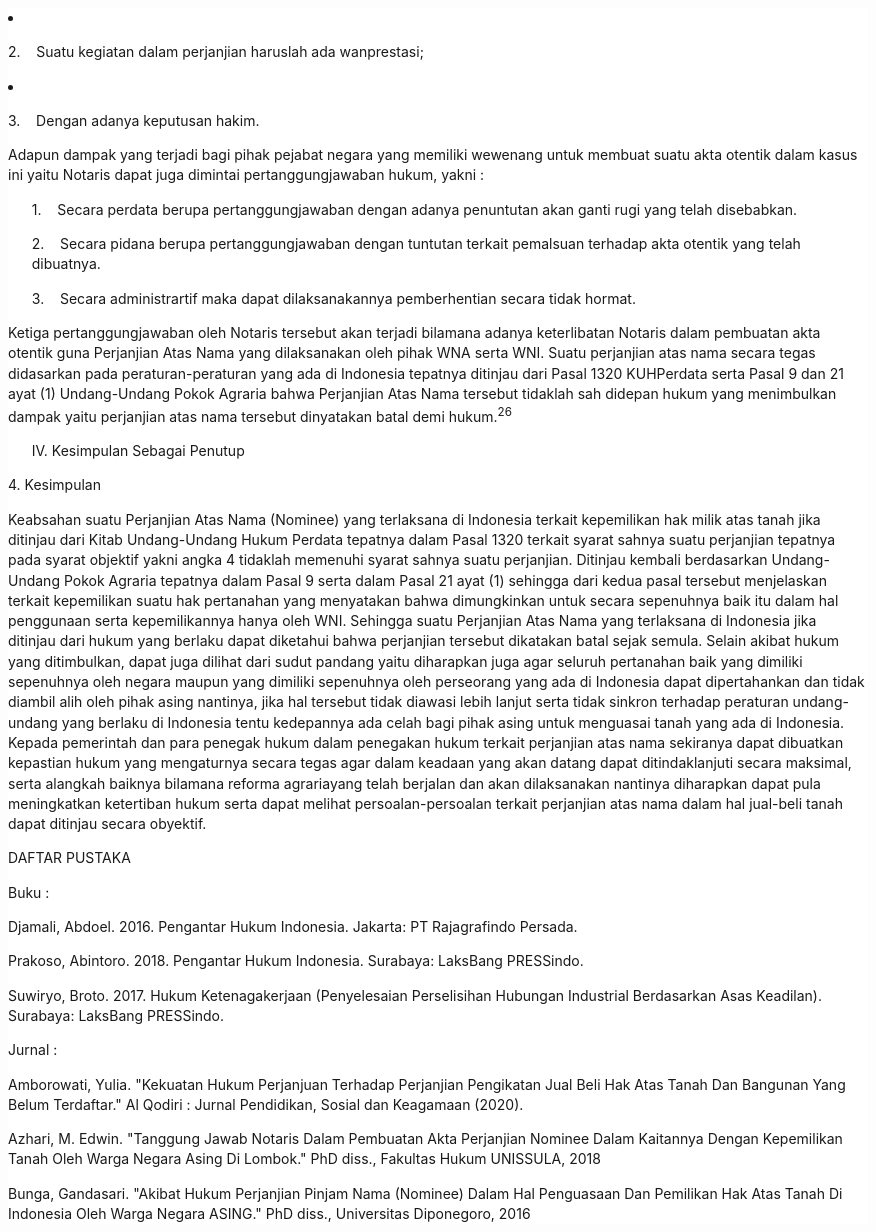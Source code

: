 <li>
<p><span class="font2">2. &nbsp;&nbsp;&nbsp;Suatu kegiatan dalam perjanjian haruslah ada wanprestasi;</span></p></li>
<li>
<p><span class="font2">3. &nbsp;&nbsp;&nbsp;Dengan adanya keputusan hakim.</span></p></li></ul>
<p><span class="font2">Adapun dampak yang terjadi bagi pihak pejabat negara yang memiliki wewenang untuk membuat suatu akta otentik dalam kasus ini yaitu Notaris dapat juga dimintai pertanggungjawaban hukum, yakni :</span></p>
<ul style="list-style:none;"><li>
<p><span class="font2">1. &nbsp;&nbsp;&nbsp;Secara perdata berupa pertanggungjawaban dengan adanya penuntutan akan ganti rugi yang telah disebabkan.</span></p></li>
<li>
<p><span class="font2">2. &nbsp;&nbsp;&nbsp;Secara pidana berupa pertanggungjawaban dengan tuntutan terkait pemalsuan terhadap akta otentik yang telah dibuatnya.</span></p></li>
<li>
<p><span class="font2">3. &nbsp;&nbsp;&nbsp;Secara administrartif maka dapat dilaksanakannya pemberhentian secara tidak hormat.</span></p></li></ul>
<p><span class="font2">Ketiga pertanggungjawaban oleh Notaris tersebut akan terjadi bilamana adanya keterlibatan Notaris dalam pembuatan akta otentik guna Perjanjian Atas Nama yang dilaksanakan oleh pihak WNA serta WNI. Suatu perjanjian atas nama secara tegas didasarkan pada peraturan-peraturan yang ada di Indonesia tepatnya ditinjau dari Pasal 1320 KUHPerdata serta Pasal 9 dan 21 ayat (1) Undang-Undang Pokok Agraria bahwa Perjanjian Atas Nama tersebut tidaklah sah didepan hukum yang menimbulkan dampak yaitu perjanjian atas nama tersebut dinyatakan batal demi hukum.<sup>26</sup></span></p>
<ul style="list-style:none;"><li>
<p><span class="font1">IV. Kesimpulan Sebagai Penutup</span></p></li></ul>
<p><span class="font1">4. Kesimpulan</span></p>
<p><span class="font2">Keabsahan suatu Perjanjian Atas Nama (Nominee) yang terlaksana di Indonesia terkait kepemilikan hak milik atas tanah jika ditinjau dari Kitab Undang-Undang Hukum Perdata tepatnya dalam Pasal 1320 terkait syarat sahnya suatu perjanjian tepatnya pada syarat objektif yakni angka 4 tidaklah memenuhi syarat sahnya suatu perjanjian. Ditinjau kembali berdasarkan Undang-Undang Pokok Agraria tepatnya dalam Pasal 9 serta dalam Pasal 21 ayat (1) sehingga dari kedua pasal tersebut menjelaskan terkait kepemilikan suatu hak pertanahan yang menyatakan bahwa dimungkinkan untuk secara sepenuhnya baik itu dalam hal penggunaan serta kepemilikannya hanya oleh WNI. Sehingga suatu Perjanjian Atas Nama yang terlaksana di Indonesia jika ditinjau dari hukum yang berlaku dapat diketahui bahwa perjanjian tersebut dikatakan batal sejak semula. Selain akibat hukum yang ditimbulkan, dapat juga dilihat dari sudut pandang yaitu diharapkan juga agar seluruh pertanahan baik yang dimiliki sepenuhnya oleh negara maupun yang dimiliki sepenuhnya oleh perseorang yang ada di Indonesia dapat dipertahankan dan tidak diambil alih oleh pihak asing nantinya, jika hal tersebut tidak diawasi lebih lanjut serta tidak sinkron terhadap peraturan undang-undang yang berlaku di Indonesia tentu kedepannya ada celah bagi pihak asing untuk menguasai tanah yang ada di Indonesia. Kepada pemerintah dan para penegak hukum dalam penegakan hukum terkait perjanjian atas nama sekiranya dapat dibuatkan kepastian hukum yang mengaturnya secara tegas agar dalam keadaan yang akan datang dapat ditindaklanjuti secara maksimal, serta alangkah baiknya bilamana reforma agrariayang telah berjalan dan akan dilaksanakan nantinya diharapkan dapat pula meningkatkan ketertiban hukum serta dapat melihat persoalan-persoalan terkait perjanjian atas nama dalam hal jual-beli tanah dapat ditinjau secara obyektif.</span></p>
<p><span class="font1">DAFTAR PUSTAKA</span></p>
<p><span class="font2">Buku :</span></p>
<p><span class="font2">Djamali, Abdoel. 2016. Pengantar Hukum Indonesia. Jakarta: PT Rajagrafindo Persada.</span></p>
<p><span class="font2">Prakoso, Abintoro. 2018. Pengantar Hukum Indonesia. Surabaya: LaksBang PRESSindo.</span></p>
<p><span class="font2">Suwiryo, Broto. 2017. Hukum Ketenagakerjaan (Penyelesaian Perselisihan Hubungan Industrial Berdasarkan Asas Keadilan). Surabaya: LaksBang PRESSindo.</span></p>
<p><span class="font2">Jurnal :</span></p>
<p><span class="font2">Amborowati, Yulia. &quot;Kekuatan Hukum Perjanjuan Terhadap Perjanjian Pengikatan Jual Beli Hak Atas Tanah Dan Bangunan Yang Belum Terdaftar.&quot; Al Qodiri : Jurnal Pendidikan, Sosial dan Keagamaan (2020).</span></p>
<p><span class="font2">Azhari, M. Edwin. &quot;Tanggung Jawab Notaris Dalam Pembuatan Akta Perjanjian Nominee Dalam Kaitannya Dengan Kepemilikan Tanah Oleh Warga Negara Asing Di Lombok.&quot; PhD diss., Fakultas Hukum UNISSULA, 2018</span></p>
<p><span class="font2">Bunga, Gandasari. &quot;Akibat Hukum Perjanjian Pinjam Nama (Nominee) Dalam Hal Penguasaan Dan Pemilikan Hak Atas Tanah Di Indonesia Oleh Warga Negara ASING.&quot; PhD diss., Universitas Diponegoro, 2016</span></p>
